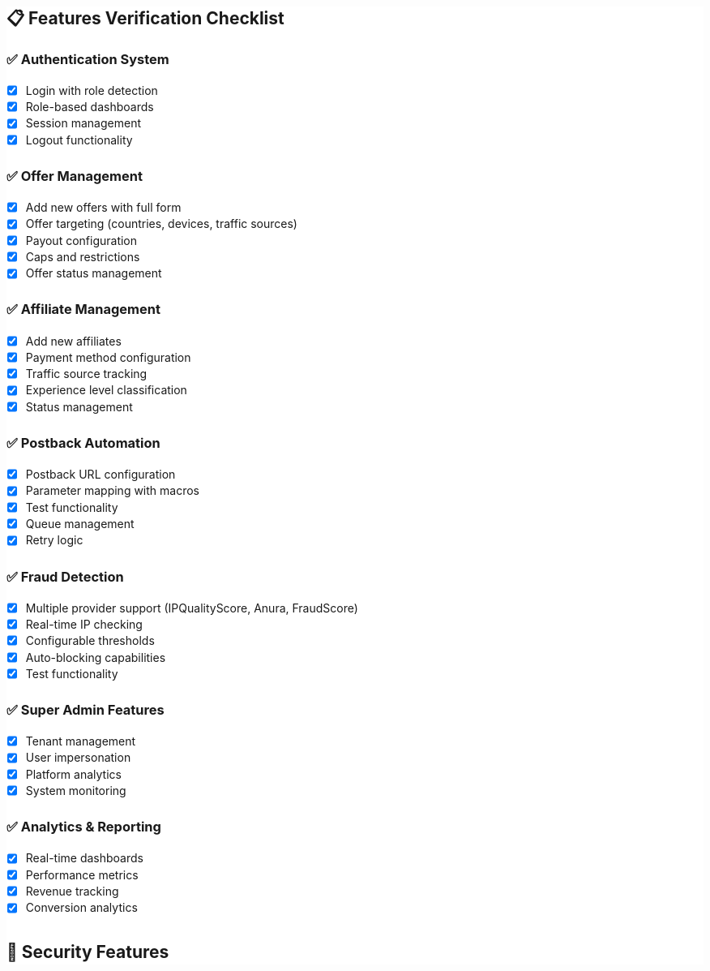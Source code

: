 ## 📋 **Features Verification Checklist**

### ✅ **Authentication System**
- [x] Login with role detection
- [x] Role-based dashboards
- [x] Session management
- [x] Logout functionality

### ✅ **Offer Management**
- [x] Add new offers with full form
- [x] Offer targeting (countries, devices, traffic sources)
- [x] Payout configuration
- [x] Caps and restrictions
- [x] Offer status management

### ✅ **Affiliate Management**
- [x] Add new affiliates
- [x] Payment method configuration
- [x] Traffic source tracking
- [x] Experience level classification
- [x] Status management

### ✅ **Postback Automation**
- [x] Postback URL configuration
- [x] Parameter mapping with macros
- [x] Test functionality
- [x] Queue management
- [x] Retry logic

### ✅ **Fraud Detection**
- [x] Multiple provider support (IPQualityScore, Anura, FraudScore)
- [x] Real-time IP checking
- [x] Configurable thresholds
- [x] Auto-blocking capabilities
- [x] Test functionality

### ✅ **Super Admin Features**
- [x] Tenant management
- [x] User impersonation
- [x] Platform analytics
- [x] System monitoring

### ✅ **Analytics & Reporting**
- [x] Real-time dashboards
- [x] Performance metrics
- [x] Revenue tracking
- [x] Conversion analytics

## 🔐 **Security Features**
